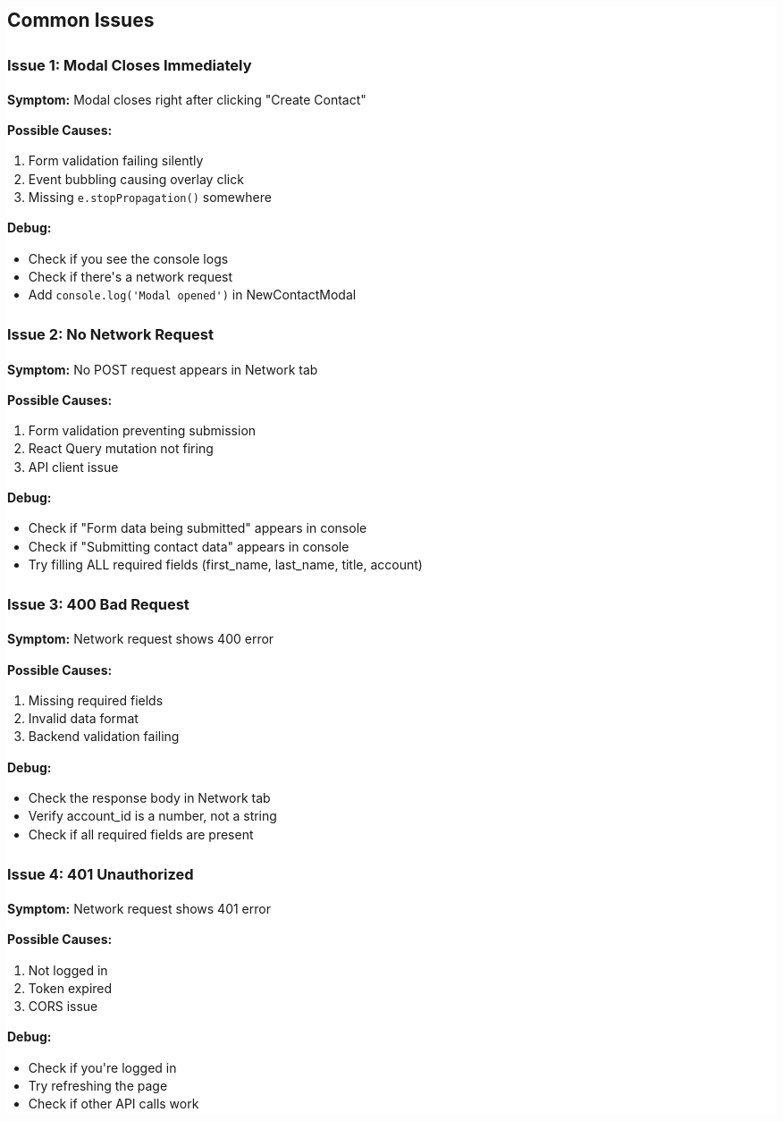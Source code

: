 ## Common Issues

### Issue 1: Modal Closes Immediately

**Symptom:** Modal closes right after clicking "Create Contact"

**Possible Causes:**
1. Form validation failing silently
2. Event bubbling causing overlay click
3. Missing `e.stopPropagation()` somewhere

**Debug:**
- Check if you see the console logs
- Check if there's a network request
- Add `console.log('Modal opened')` in NewContactModal

### Issue 2: No Network Request

**Symptom:** No POST request appears in Network tab

**Possible Causes:**
1. Form validation preventing submission
2. React Query mutation not firing
3. API client issue

**Debug:**
- Check if "Form data being submitted" appears in console
- Check if "Submitting contact data" appears in console
- Try filling ALL required fields (first_name, last_name, title, account)

### Issue 3: 400 Bad Request

**Symptom:** Network request shows 400 error

**Possible Causes:**
1. Missing required fields
2. Invalid data format
3. Backend validation failing

**Debug:**
- Check the response body in Network tab
- Verify account_id is a number, not a string
- Check if all required fields are present

### Issue 4: 401 Unauthorized

**Symptom:** Network request shows 401 error

**Possible Causes:**
1. Not logged in
2. Token expired
3. CORS issue

**Debug:**
- Check if you're logged in
- Try refreshing the page
- Check if other API calls work
